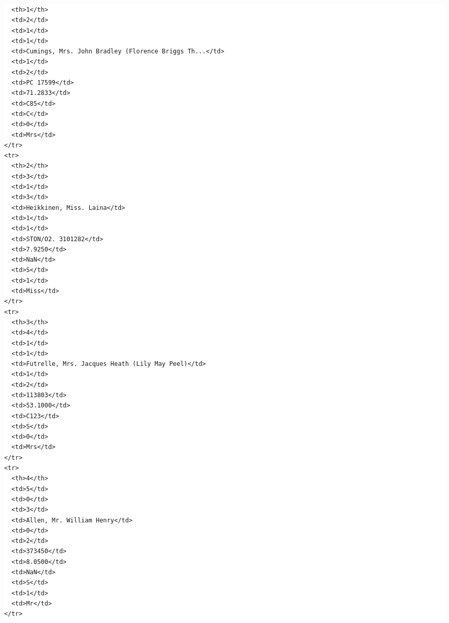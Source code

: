       <th>1</th>
      <td>2</td>
      <td>1</td>
      <td>1</td>
      <td>Cumings, Mrs. John Bradley (Florence Briggs Th...</td>
      <td>1</td>
      <td>2</td>
      <td>PC 17599</td>
      <td>71.2833</td>
      <td>C85</td>
      <td>C</td>
      <td>0</td>
      <td>Mrs</td>
    </tr>
    <tr>
      <th>2</th>
      <td>3</td>
      <td>1</td>
      <td>3</td>
      <td>Heikkinen, Miss. Laina</td>
      <td>1</td>
      <td>1</td>
      <td>STON/O2. 3101282</td>
      <td>7.9250</td>
      <td>NaN</td>
      <td>S</td>
      <td>1</td>
      <td>Miss</td>
    </tr>
    <tr>
      <th>3</th>
      <td>4</td>
      <td>1</td>
      <td>1</td>
      <td>Futrelle, Mrs. Jacques Heath (Lily May Peel)</td>
      <td>1</td>
      <td>2</td>
      <td>113803</td>
      <td>53.1000</td>
      <td>C123</td>
      <td>S</td>
      <td>0</td>
      <td>Mrs</td>
    </tr>
    <tr>
      <th>4</th>
      <td>5</td>
      <td>0</td>
      <td>3</td>
      <td>Allen, Mr. William Henry</td>
      <td>0</td>
      <td>2</td>
      <td>373450</td>
      <td>8.0500</td>
      <td>NaN</td>
      <td>S</td>
      <td>1</td>
      <td>Mr</td>
    </tr>
  </tbody>
</table>
</div>
